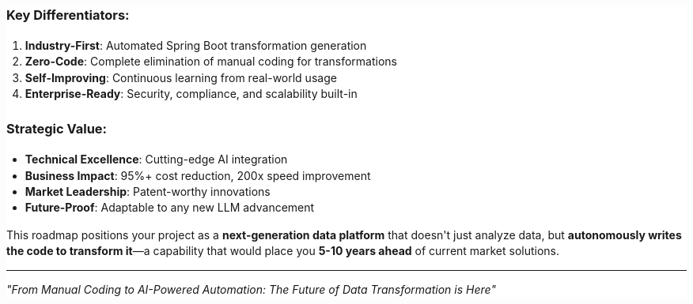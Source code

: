 ### Key Differentiators:
1. **Industry-First**: Automated Spring Boot transformation generation
2. **Zero-Code**: Complete elimination of manual coding for transformations
3. **Self-Improving**: Continuous learning from real-world usage
4. **Enterprise-Ready**: Security, compliance, and scalability built-in

### Strategic Value:
- **Technical Excellence**: Cutting-edge AI integration
- **Business Impact**: 95%+ cost reduction, 200x speed improvement
- **Market Leadership**: Patent-worthy innovations
- **Future-Proof**: Adaptable to any new LLM advancement

This roadmap positions your project as a **next-generation data platform** that doesn't just analyze data, but **autonomously writes the code to transform it**—a capability that would place you **5-10 years ahead** of current market solutions.

---

*"From Manual Coding to AI-Powered Automation: The Future of Data Transformation is Here"*
